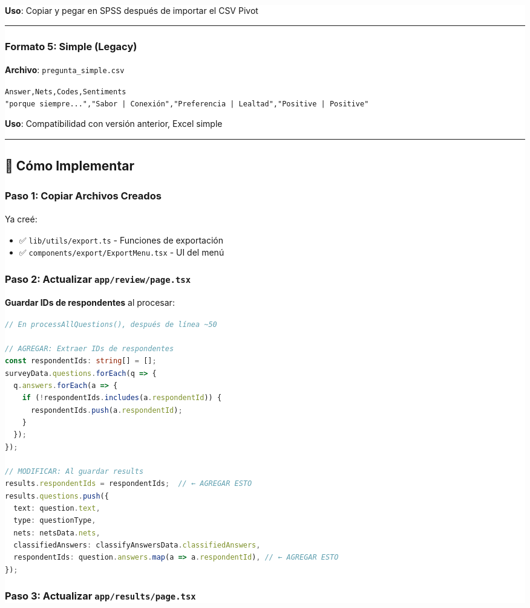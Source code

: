 **Uso**: Copiar y pegar en SPSS después de importar el CSV Pivot

---

### Formato 5: Simple (Legacy)
**Archivo**: `pregunta_simple.csv`

```csv
Answer,Nets,Codes,Sentiments
"porque siempre...","Sabor | Conexión","Preferencia | Lealtad","Positive | Positive"
```

**Uso**: Compatibilidad con versión anterior, Excel simple

---

## 🔧 Cómo Implementar

### Paso 1: Copiar Archivos Creados

Ya creé:
- ✅ `lib/utils/export.ts` - Funciones de exportación
- ✅ `components/export/ExportMenu.tsx` - UI del menú

### Paso 2: Actualizar `app/review/page.tsx`

**Guardar IDs de respondentes** al procesar:

```typescript
// En processAllQuestions(), después de línea ~50

// AGREGAR: Extraer IDs de respondentes
const respondentIds: string[] = [];
surveyData.questions.forEach(q => {
  q.answers.forEach(a => {
    if (!respondentIds.includes(a.respondentId)) {
      respondentIds.push(a.respondentId);
    }
  });
});

// MODIFICAR: Al guardar results
results.respondentIds = respondentIds;  // ← AGREGAR ESTO
results.questions.push({
  text: question.text,
  type: questionType,
  nets: netsData.nets,
  classifiedAnswers: classifyAnswersData.classifiedAnswers,
  respondentIds: question.answers.map(a => a.respondentId), // ← AGREGAR ESTO
});
```

### Paso 3: Actualizar `app/results/page.tsx`
